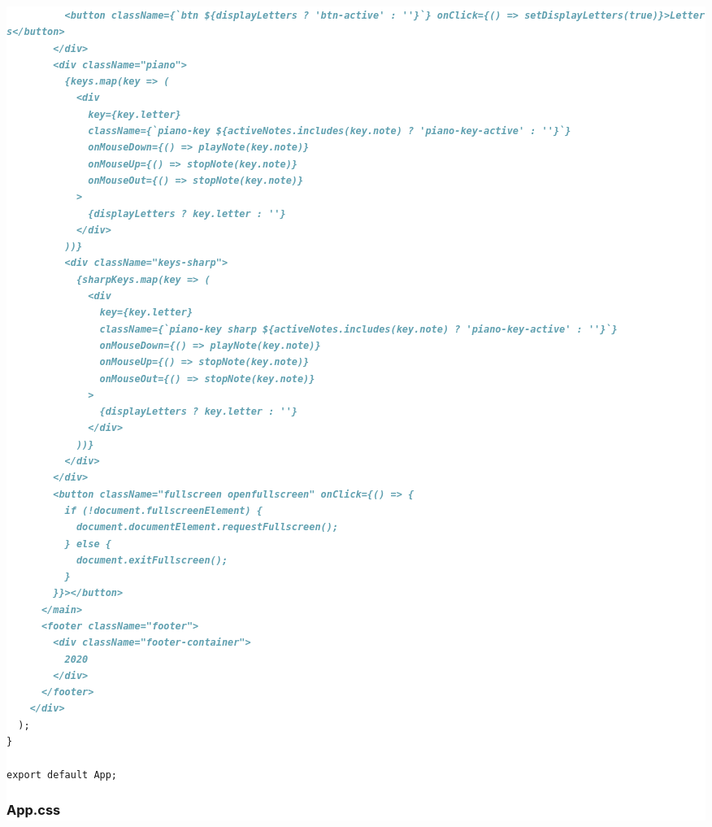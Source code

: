 ```markdown
          <button className={`btn ${displayLetters ? 'btn-active' : ''}`} onClick={() => setDisplayLetters(true)}>Letters</button>
        </div>
        <div className="piano">
          {keys.map(key => (
            <div
              key={key.letter}
              className={`piano-key ${activeNotes.includes(key.note) ? 'piano-key-active' : ''}`}
              onMouseDown={() => playNote(key.note)}
              onMouseUp={() => stopNote(key.note)}
              onMouseOut={() => stopNote(key.note)}
            >
              {displayLetters ? key.letter : ''}
            </div>
          ))}
          <div className="keys-sharp">
            {sharpKeys.map(key => (
              <div
                key={key.letter}
                className={`piano-key sharp ${activeNotes.includes(key.note) ? 'piano-key-active' : ''}`}
                onMouseDown={() => playNote(key.note)}
                onMouseUp={() => stopNote(key.note)}
                onMouseOut={() => stopNote(key.note)}
              >
                {displayLetters ? key.letter : ''}
              </div>
            ))}
          </div>
        </div>
        <button className="fullscreen openfullscreen" onClick={() => {
          if (!document.fullscreenElement) {
            document.documentElement.requestFullscreen();
          } else {
            document.exitFullscreen();
          }
        }}></button>
      </main>
      <footer className="footer">
        <div className="footer-container">
          2020
        </div>
      </footer>
    </div>
  );
}

export default App;
```

### App.css
